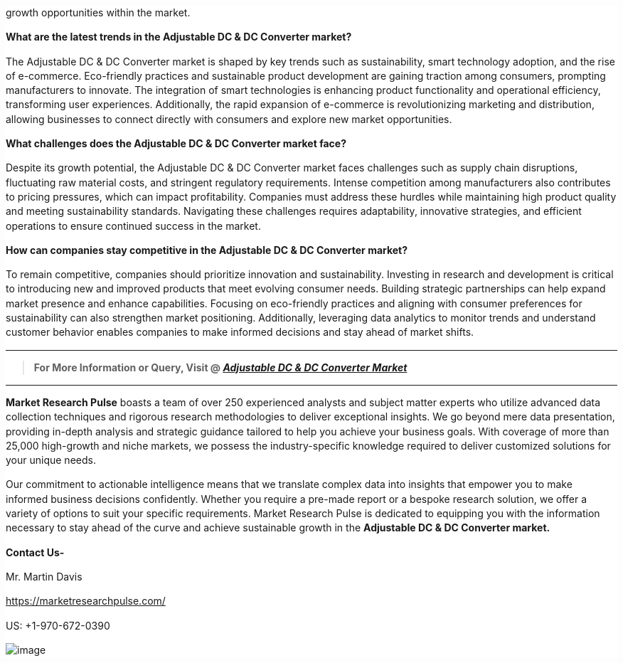 growth opportunities within the market.</p><p><strong>What are the latest trends in the Adjustable DC & DC Converter market?</strong></p><p>The Adjustable DC & DC Converter market is shaped by key trends such as sustainability, smart technology adoption, and the rise of e-commerce. Eco-friendly practices and sustainable product development are gaining traction among consumers, prompting manufacturers to innovate. The integration of smart technologies is enhancing product functionality and operational efficiency, transforming user experiences. Additionally, the rapid expansion of e-commerce is revolutionizing marketing and distribution, allowing businesses to connect directly with consumers and explore new market opportunities.</p><p><strong>What challenges does the Adjustable DC & DC Converter market face?</strong></p><p>Despite its growth potential, the Adjustable DC & DC Converter market faces challenges such as supply chain disruptions, fluctuating raw material costs, and stringent regulatory requirements. Intense competition among manufacturers also contributes to pricing pressures, which can impact profitability. Companies must address these hurdles while maintaining high product quality and meeting sustainability standards. Navigating these challenges requires adaptability, innovative strategies, and efficient operations to ensure continued success in the market.</p><p><strong>How can companies stay competitive in the Adjustable DC & DC Converter market?</strong></p><p>To remain competitive, companies should prioritize innovation and sustainability. Investing in research and development is critical to introducing new and improved products that meet evolving consumer needs. Building strategic partnerships can help expand market presence and enhance capabilities. Focusing on eco-friendly practices and aligning with consumer preferences for sustainability can also strengthen market positioning. Additionally, leveraging data analytics to monitor trends and understand customer behavior enables companies to make informed decisions and stay ahead of market shifts.</p><hr /><blockquote><p><strong>For More Information or Query, Visit @&nbsp;<em><a href="https://marketresearchpulse.com/report/99689/adjustable-dc-dc-converter-market?utm_source=Linkedin&utm_medium=091">Adjustable DC & DC Converter Market</a></em></strong></p></blockquote><hr /><p><strong>Market Research Pulse</strong> boasts a team of over 250 experienced analysts and subject matter experts who utilize advanced data collection techniques and rigorous research methodologies to deliver exceptional insights. We go beyond mere data presentation, providing in-depth analysis and strategic guidance tailored to help you achieve your business goals. With coverage of more than 25,000 high-growth and niche markets, we possess the industry-specific knowledge required to deliver customized solutions for your unique needs.</p><p>Our commitment to actionable intelligence means that we translate complex data into insights that empower you to make informed business decisions confidently. Whether you require a pre-made report or a bespoke research solution, we offer a variety of options to suit your specific requirements. Market Research Pulse is dedicated to equipping you with the information necessary to stay ahead of the curve and achieve sustainable growth in the <strong>Adjustable DC & DC Converter market.</strong></p><p><strong>Contact Us-</strong></p><p>Mr. Martin Davis</p><p>https://marketresearchpulse.com/</p><p>US: +1-970-672-0390</p>
![image](https://github.com/user-attachments/assets/1440d3a7-2945-47a4-a2e4-42a3400bd1ed)
